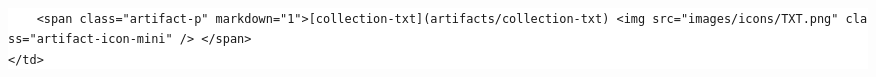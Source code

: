         <span class="artifact-p" markdown="1">[collection-txt](artifacts/collection-txt) <img src="images/icons/TXT.png" class="artifact-icon-mini" /> </span>
    </td>
</tr>
<tr style="border:none;">
    <td class="program-td">